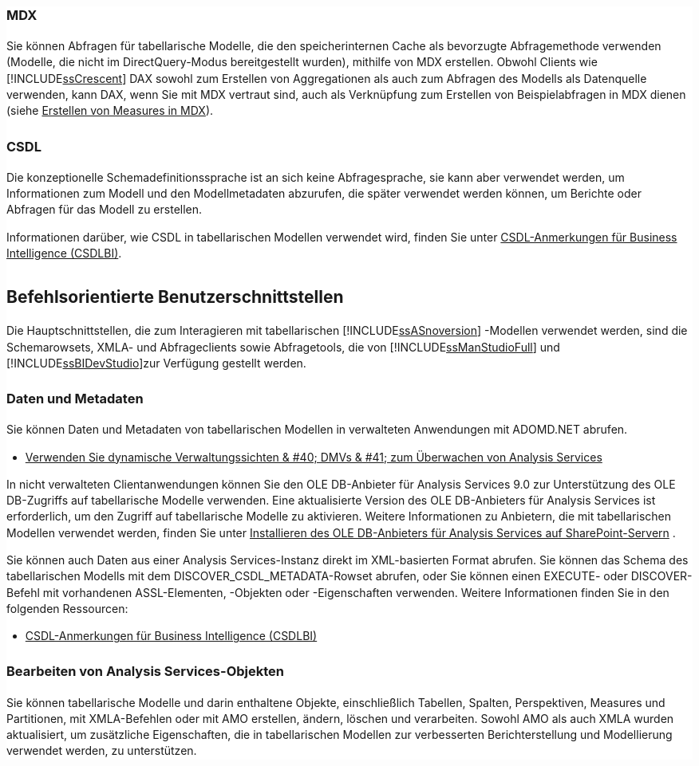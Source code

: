 ### <a name="mdx"></a>MDX  
 Sie können Abfragen für tabellarische Modelle, die den speicherinternen Cache als bevorzugte Abfragemethode verwenden (Modelle, die nicht im DirectQuery-Modus bereitgestellt wurden), mithilfe von MDX erstellen. Obwohl Clients wie [!INCLUDE[ssCrescent](../../includes/sscrescent-md.md)] DAX sowohl zum Erstellen von Aggregationen als auch zum Abfragen des Modells als Datenquelle verwenden, kann DAX, wenn Sie mit MDX vertraut sind, auch als Verknüpfung zum Erstellen von Beispielabfragen in MDX dienen (siehe [Erstellen von Measures in MDX](../../analysis-services/multidimensional-models/mdx/mdx-building-measures.md)).  
  
### <a name="csdl"></a>CSDL  
 Die konzeptionelle Schemadefinitionssprache ist an sich keine Abfragesprache, sie kann aber verwendet werden, um Informationen zum Modell und den Modellmetadaten abzurufen, die später verwendet werden können, um Berichte oder Abfragen für das Modell zu erstellen.  
  
 Informationen darüber, wie CSDL in tabellarischen Modellen verwendet wird, finden Sie unter [CSDL-Anmerkungen für Business Intelligence &#40;CSDLBI&#41;](../../analysis-services/tabular-model-programming-compatibility-levels-1050-1103/csdl-annotations-for-business-intelligence-csdlbi.md).  
  
## <a name="programmatic-interfaces"></a>Befehlsorientierte Benutzerschnittstellen  
 Die Hauptschnittstellen, die zum Interagieren mit tabellarischen [!INCLUDE[ssASnoversion](../../includes/ssasnoversion-md.md)] -Modellen verwendet werden, sind die Schemarowsets, XMLA- und Abfrageclients sowie Abfragetools, die von [!INCLUDE[ssManStudioFull](../../includes/ssmanstudiofull-md.md)] und [!INCLUDE[ssBIDevStudio](../../includes/ssbidevstudio-md.md)]zur Verfügung gestellt werden.  
  
### <a name="data-and-metadata"></a>Daten und Metadaten  
 Sie können Daten und Metadaten von tabellarischen Modellen in verwalteten Anwendungen mit ADOMD.NET abrufen. 
  
-   [Verwenden Sie dynamische Verwaltungssichten & #40; DMVs & #41; zum Überwachen von Analysis Services](../../analysis-services/instances/use-dynamic-management-views-dmvs-to-monitor-analysis-services.md)  
  
 In nicht verwalteten Clientanwendungen können Sie den OLE DB-Anbieter für Analysis Services 9.0 zur Unterstützung des OLE DB-Zugriffs auf tabellarische Modelle verwenden. Eine aktualisierte Version des OLE DB-Anbieters für Analysis Services ist erforderlich, um den Zugriff auf tabellarische Modelle zu aktivieren. Weitere Informationen zu Anbietern, die mit tabellarischen Modellen verwendet werden, finden Sie unter [Installieren des OLE DB-Anbieters für Analysis Services auf SharePoint-Servern](http://msdn.microsoft.com/en-us/2c62daf9-1f2d-4508-a497-af62360ee859) .  
  
 Sie können auch Daten aus einer Analysis Services-Instanz direkt im XML-basierten Format abrufen. Sie können das Schema des tabellarischen Modells mit dem DISCOVER_CSDL_METADATA-Rowset abrufen, oder Sie können einen EXECUTE- oder DISCOVER-Befehl mit vorhandenen ASSL-Elementen, -Objekten oder -Eigenschaften verwenden. Weitere Informationen finden Sie in den folgenden Ressourcen:  
  
-   [CSDL-Anmerkungen für Business Intelligence &#40;CSDLBI&#41;](../../analysis-services/tabular-model-programming-compatibility-levels-1050-1103/csdl-annotations-for-business-intelligence-csdlbi.md)  
  
### <a name="manipulate-analysis-services-objects"></a>Bearbeiten von Analysis Services-Objekten  
 Sie können tabellarische Modelle und darin enthaltene Objekte, einschließlich Tabellen, Spalten, Perspektiven, Measures und Partitionen, mit XMLA-Befehlen oder mit AMO erstellen, ändern, löschen und verarbeiten. Sowohl AMO als auch XMLA wurden aktualisiert, um zusätzliche Eigenschaften, die in tabellarischen Modellen zur verbesserten Berichterstellung und Modellierung verwendet werden, zu unterstützen.  
  
